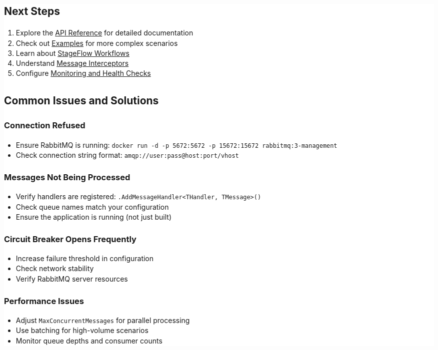 ## Next Steps

1. Explore the [API Reference](./API-REFERENCE.md) for detailed documentation
2. Check out [Examples](./examples/) for more complex scenarios
3. Learn about [StageFlow Workflows](./stageflow/README.md)
4. Understand [Message Interceptors](./interceptors/README.md)
5. Configure [Monitoring and Health Checks](./monitoring/README.md)

## Common Issues and Solutions

### Connection Refused
- Ensure RabbitMQ is running: `docker run -d -p 5672:5672 -p 15672:15672 rabbitmq:3-management`
- Check connection string format: `amqp://user:pass@host:port/vhost`

### Messages Not Being Processed
- Verify handlers are registered: `.AddMessageHandler<THandler, TMessage>()`
- Check queue names match your configuration
- Ensure the application is running (not just built)

### Circuit Breaker Opens Frequently
- Increase failure threshold in configuration
- Check network stability
- Verify RabbitMQ server resources

### Performance Issues
- Adjust `MaxConcurrentMessages` for parallel processing
- Use batching for high-volume scenarios
- Monitor queue depths and consumer counts